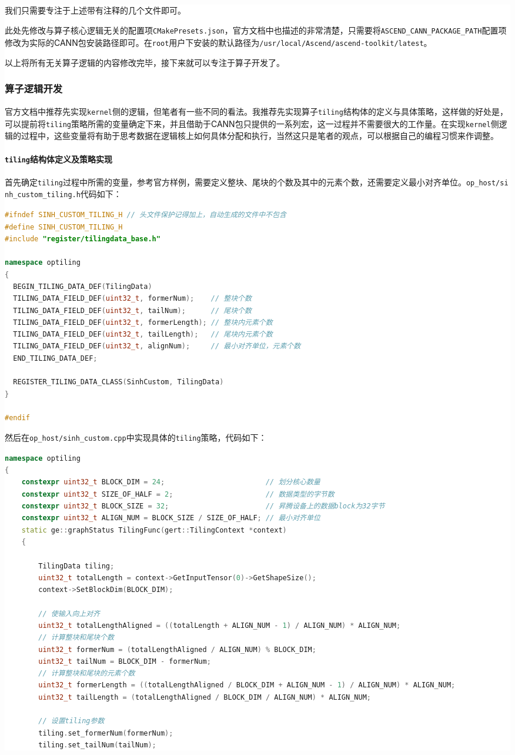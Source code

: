 我们只需要专注于上述带有注释的几个文件即可。

此处先修改与算子核心逻辑无关的配置项`CMakePresets.json`，官方文档中也描述的非常清楚，只需要将`ASCEND_CANN_PACKAGE_PATH`配置项修改为实际的CANN包安装路径即可。在`root`用户下安装的默认路径为`/usr/local/Ascend/ascend-toolkit/latest`。

以上将所有无关算子逻辑的内容修改完毕，接下来就可以专注于算子开发了。

### 算子逻辑开发

官方文档中推荐先实现`kernel`侧的逻辑，但笔者有一些不同的看法。我推荐先实现算子`tiling`结构体的定义与具体策略，这样做的好处是，可以提前将`tiling`策略所需的变量确定下来，并且借助于CANN包只提供的一系列宏，这一过程并不需要很大的工作量。在实现`kernel`侧逻辑的过程中，这些变量将有助于思考数据在逻辑核上如何具体分配和执行，当然这只是笔者的观点，可以根据自己的编程习惯来作调整。

#### `tiling`结构体定义及策略实现

首先确定`tiling`过程中所需的变量，参考官方样例，需要定义整块、尾块的个数及其中的元素个数，还需要定义最小对齐单位。`op_host/sinh_custom_tiling.h`代码如下：

```cpp
#ifndef SINH_CUSTOM_TILING_H // 头文件保护记得加上，自动生成的文件中不包含
#define SINH_CUSTOM_TILING_H
#include "register/tilingdata_base.h"

namespace optiling
{
  BEGIN_TILING_DATA_DEF(TilingData)
  TILING_DATA_FIELD_DEF(uint32_t, formerNum);    // 整块个数
  TILING_DATA_FIELD_DEF(uint32_t, tailNum);      // 尾块个数
  TILING_DATA_FIELD_DEF(uint32_t, formerLength); // 整块内元素个数
  TILING_DATA_FIELD_DEF(uint32_t, tailLength);   // 尾块内元素个数
  TILING_DATA_FIELD_DEF(uint32_t, alignNum);     // 最小对齐单位，元素个数
  END_TILING_DATA_DEF;

  REGISTER_TILING_DATA_CLASS(SinhCustom, TilingData)
}

#endif
```

然后在`op_host/sinh_custom.cpp`中实现具体的`tiling`策略，代码如下：

```cpp
namespace optiling
{
    constexpr uint32_t BLOCK_DIM = 24;                        // 划分核心数量
    constexpr uint32_t SIZE_OF_HALF = 2;                      // 数据类型的字节数
    constexpr uint32_t BLOCK_SIZE = 32;                       // 昇腾设备上的数据block为32字节
    constexpr uint32_t ALIGN_NUM = BLOCK_SIZE / SIZE_OF_HALF; // 最小对齐单位
    static ge::graphStatus TilingFunc(gert::TilingContext *context)
    {

        TilingData tiling;
        uint32_t totalLength = context->GetInputTensor(0)->GetShapeSize();
        context->SetBlockDim(BLOCK_DIM);

        // 使输入向上对齐
        uint32_t totalLengthAligned = ((totalLength + ALIGN_NUM - 1) / ALIGN_NUM) * ALIGN_NUM;
        // 计算整块和尾块个数
        uint32_t formerNum = (totalLengthAligned / ALIGN_NUM) % BLOCK_DIM;
        uint32_t tailNum = BLOCK_DIM - formerNum;
        // 计算整块和尾块的元素个数
        uint32_t formerLength = ((totalLengthAligned / BLOCK_DIM + ALIGN_NUM - 1) / ALIGN_NUM) * ALIGN_NUM;
        uint32_t tailLength = (totalLengthAligned / BLOCK_DIM / ALIGN_NUM) * ALIGN_NUM;

        // 设置tiling参数
        tiling.set_formerNum(formerNum);
        tiling.set_tailNum(tailNum);
```